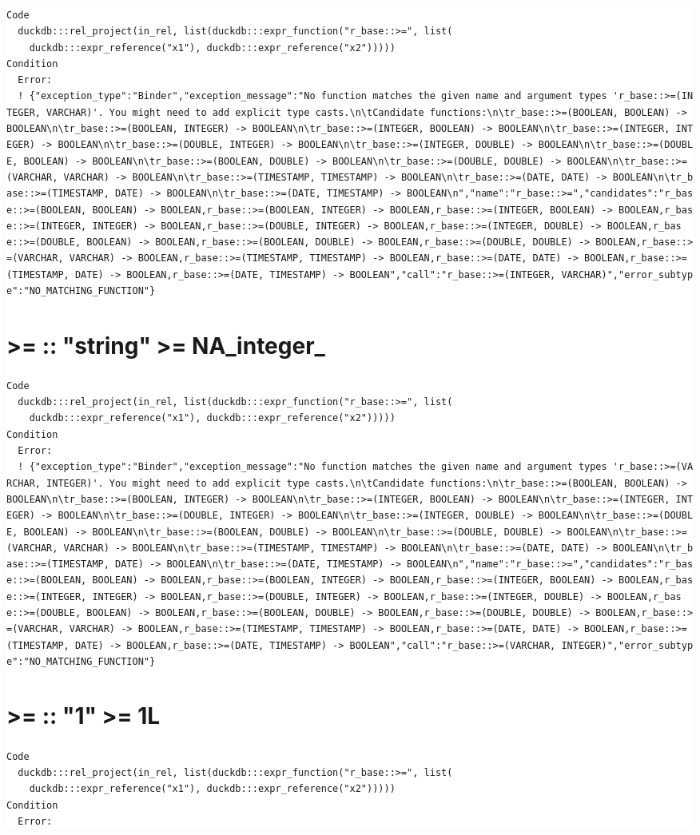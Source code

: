     Code
      duckdb:::rel_project(in_rel, list(duckdb:::expr_function("r_base::>=", list(
        duckdb:::expr_reference("x1"), duckdb:::expr_reference("x2")))))
    Condition
      Error:
      ! {"exception_type":"Binder","exception_message":"No function matches the given name and argument types 'r_base::>=(INTEGER, VARCHAR)'. You might need to add explicit type casts.\n\tCandidate functions:\n\tr_base::>=(BOOLEAN, BOOLEAN) -> BOOLEAN\n\tr_base::>=(BOOLEAN, INTEGER) -> BOOLEAN\n\tr_base::>=(INTEGER, BOOLEAN) -> BOOLEAN\n\tr_base::>=(INTEGER, INTEGER) -> BOOLEAN\n\tr_base::>=(DOUBLE, INTEGER) -> BOOLEAN\n\tr_base::>=(INTEGER, DOUBLE) -> BOOLEAN\n\tr_base::>=(DOUBLE, BOOLEAN) -> BOOLEAN\n\tr_base::>=(BOOLEAN, DOUBLE) -> BOOLEAN\n\tr_base::>=(DOUBLE, DOUBLE) -> BOOLEAN\n\tr_base::>=(VARCHAR, VARCHAR) -> BOOLEAN\n\tr_base::>=(TIMESTAMP, TIMESTAMP) -> BOOLEAN\n\tr_base::>=(DATE, DATE) -> BOOLEAN\n\tr_base::>=(TIMESTAMP, DATE) -> BOOLEAN\n\tr_base::>=(DATE, TIMESTAMP) -> BOOLEAN\n","name":"r_base::>=","candidates":"r_base::>=(BOOLEAN, BOOLEAN) -> BOOLEAN,r_base::>=(BOOLEAN, INTEGER) -> BOOLEAN,r_base::>=(INTEGER, BOOLEAN) -> BOOLEAN,r_base::>=(INTEGER, INTEGER) -> BOOLEAN,r_base::>=(DOUBLE, INTEGER) -> BOOLEAN,r_base::>=(INTEGER, DOUBLE) -> BOOLEAN,r_base::>=(DOUBLE, BOOLEAN) -> BOOLEAN,r_base::>=(BOOLEAN, DOUBLE) -> BOOLEAN,r_base::>=(DOUBLE, DOUBLE) -> BOOLEAN,r_base::>=(VARCHAR, VARCHAR) -> BOOLEAN,r_base::>=(TIMESTAMP, TIMESTAMP) -> BOOLEAN,r_base::>=(DATE, DATE) -> BOOLEAN,r_base::>=(TIMESTAMP, DATE) -> BOOLEAN,r_base::>=(DATE, TIMESTAMP) -> BOOLEAN","call":"r_base::>=(INTEGER, VARCHAR)","error_subtype":"NO_MATCHING_FUNCTION"}

# <str> >= <int> :: "string" >= NA_integer_

    Code
      duckdb:::rel_project(in_rel, list(duckdb:::expr_function("r_base::>=", list(
        duckdb:::expr_reference("x1"), duckdb:::expr_reference("x2")))))
    Condition
      Error:
      ! {"exception_type":"Binder","exception_message":"No function matches the given name and argument types 'r_base::>=(VARCHAR, INTEGER)'. You might need to add explicit type casts.\n\tCandidate functions:\n\tr_base::>=(BOOLEAN, BOOLEAN) -> BOOLEAN\n\tr_base::>=(BOOLEAN, INTEGER) -> BOOLEAN\n\tr_base::>=(INTEGER, BOOLEAN) -> BOOLEAN\n\tr_base::>=(INTEGER, INTEGER) -> BOOLEAN\n\tr_base::>=(DOUBLE, INTEGER) -> BOOLEAN\n\tr_base::>=(INTEGER, DOUBLE) -> BOOLEAN\n\tr_base::>=(DOUBLE, BOOLEAN) -> BOOLEAN\n\tr_base::>=(BOOLEAN, DOUBLE) -> BOOLEAN\n\tr_base::>=(DOUBLE, DOUBLE) -> BOOLEAN\n\tr_base::>=(VARCHAR, VARCHAR) -> BOOLEAN\n\tr_base::>=(TIMESTAMP, TIMESTAMP) -> BOOLEAN\n\tr_base::>=(DATE, DATE) -> BOOLEAN\n\tr_base::>=(TIMESTAMP, DATE) -> BOOLEAN\n\tr_base::>=(DATE, TIMESTAMP) -> BOOLEAN\n","name":"r_base::>=","candidates":"r_base::>=(BOOLEAN, BOOLEAN) -> BOOLEAN,r_base::>=(BOOLEAN, INTEGER) -> BOOLEAN,r_base::>=(INTEGER, BOOLEAN) -> BOOLEAN,r_base::>=(INTEGER, INTEGER) -> BOOLEAN,r_base::>=(DOUBLE, INTEGER) -> BOOLEAN,r_base::>=(INTEGER, DOUBLE) -> BOOLEAN,r_base::>=(DOUBLE, BOOLEAN) -> BOOLEAN,r_base::>=(BOOLEAN, DOUBLE) -> BOOLEAN,r_base::>=(DOUBLE, DOUBLE) -> BOOLEAN,r_base::>=(VARCHAR, VARCHAR) -> BOOLEAN,r_base::>=(TIMESTAMP, TIMESTAMP) -> BOOLEAN,r_base::>=(DATE, DATE) -> BOOLEAN,r_base::>=(TIMESTAMP, DATE) -> BOOLEAN,r_base::>=(DATE, TIMESTAMP) -> BOOLEAN","call":"r_base::>=(VARCHAR, INTEGER)","error_subtype":"NO_MATCHING_FUNCTION"}

# <str> >= <int> :: "1" >= 1L

    Code
      duckdb:::rel_project(in_rel, list(duckdb:::expr_function("r_base::>=", list(
        duckdb:::expr_reference("x1"), duckdb:::expr_reference("x2")))))
    Condition
      Error: